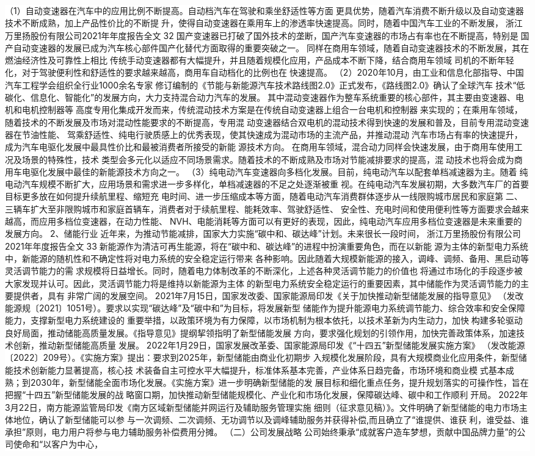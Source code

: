 （1）自动变速器在汽车中的应用比例不断提高。自动档汽车在驾驶和乘坐舒适性等方面
更具优势，随着汽车消费不断升级以及自动变速器技术不断成熟，加上产品性价比的不断提
升，使得自动变速器在乘用车上的渗透率快速提高。同时，随着中国汽车工业的不断发展，
浙江万里扬股份有限公司2021年年度报告全文
32
国产变速器已打破了国外技术的垄断，国产汽车变速器的市场占有率也在不断提高，特别是
国产自动变速器的发展已成为汽车核心部件国产化替代方面取得的重要突破之一。
同样在商用车领域，随着自动变速器技术的不断发展，其在燃油经济性及可靠性上相比
传统手动变速器都有大幅提升，并且随着规模化应用，产品成本不断下降，结合商用车领域
司机的不断年轻化，对于驾驶便利性和舒适性的要求越来越高，商用车自动档化的比例也在
快速提高。
（2）2020年10月，由工业和信息化部指导、中国汽车工程学会组织全行业1000余名专家
修订编制的《节能与新能源汽车技术路线图2.0》正式发布，《路线图2.0》确认了全球汽车
技术“低碳化、信息化、智能化”的发展方向，大力支持混合动力汽车的发展。
其中混动变速器作为整车系统重要的核心部件，其主要由变速器、电机和电机控制器等
高度专用化集成开发而来，传统混动技术方案是在传统自动变速器上组合一台电机和控制器
来实现的；在乘用车领域，随着技术的不断发展及市场对混动性能要求的不断提高，专用混
动变速器结合双电机的混动技术得到快速的发展和普及，目前专用混动变速器在节油性能、
驾乘舒适性、纯电行驶质感上的优秀表现，使其快速成为混动市场的主流产品，并推动混动
汽车市场占有率的快速提升，成为汽车电驱化发展中最具性价比和最被消费者所接受的新能
源技术方向。
在商用车领域，混合动力同样会快速发展，由于商用车使用工况及场景的特殊性，技术
类型会多元化以适应不同场景需求。随着技术的不断成熟及市场对节能减排要求的提高，混
动技术也将会成为商用车电驱化发展中最佳的新能源技术方向之一。
（3）纯电动汽车变速器向多档化发展。目前，纯电动汽车以配套单档减速器为主。随着
纯电动汽车规模不断扩大，应用场景和需求进一步多样化，单档减速器的不足之处逐渐被重
视。在纯电动汽车发展初期，大多数汽车厂的首要目标更多放在如何提升续航里程、缩短充
电时间、进一步压缩成本等方面，随着电动汽车消费群体逐步从一线限购城市居民和家庭第
二、三辆车扩大至非限购城市和家庭首辆车，消费者对于续航里程、能耗效率、驾驶舒适性、
安全性、充电时间和使用便利性等方面要求会越来越高，而应用多档位变速器，在动力性能、
NVH、电能消耗等方面可以有更好的表现，因此，纯电动汽车应用多档位变速器是未来重要的
发展方向。
2、储能行业
近年来，为推动节能减排，国家大力实施“碳中和、碳达峰”计划。未来很长一段时间，
浙江万里扬股份有限公司2021年年度报告全文
33
新能源作为清洁可再生能源，将在“碳中和、碳达峰”的进程中扮演重要角色，而在以新能
源为主体的新型电力系统中，新能源的随机性和不确定性将对电力系统的安全稳定运行带来
各种影响。因此随着大规模新能源的接入，调峰、调频、备用、黑启动等灵活调节能力的需
求规模将日益增长。同时，随着电力体制改革的不断深化，上述各种灵活调节能力的价值也
将通过市场化的手段逐步被大家发现并认可。因此，灵活调节能力将是维持以新能源为主体
的新型电力系统安全稳定运行的重要因素，其中储能作为灵活调节能力的主要提供者，具有
非常广阔的发展空间。
2021年7月15日，国家发改委、国家能源局印发《关于加快推动新型储能发展的指导意见》
（发改能源规〔2021〕1051号）。要求以实现“碳达峰”及“碳中和”为目标，将发展新型
储能作为提升能源电力系统调节能力、综合效率和安全保障能力，支撑新型电力系统建设的
重要举措，以政策环境为有力保障，以市场机制为根本依托，以技术革新为内生动力，加快
构建多轮驱动良好局面，推动储能高质量发展。《指导意见》提纲挈领指明了新型储能发展
方向，要求强化规划的引领作用，加快完善政策体系，加速技术创新，推动新型储能高质量
发展。
2022年1月29日，国家发展改革委、国家能源局印发《“十四五”新型储能发展实施方案》
（发改能源〔2022〕209号）。《实施方案》提出：要求到2025年，新型储能由商业化初期步
入规模化发展阶段，具有大规模商业化应用条件，新型储能技术创新能力显著提高，核心技
术装备自主可控水平大幅提升，标准体系基本完善，产业体系日趋完备，市场环境和商业模
式基本成熟；到2030年，新型储能全面市场化发展。《实施方案》进一步明确新型储能的发
展目标和细化重点任务，提升规划落实的可操作性，旨在把握“十四五”新型储能发展的战
略窗口期，加快推动新型储能规模化、产业化和市场化发展，保障碳达峰、碳中和工作顺利
开局。
2022年3月22日，南方能源监管局印发《南方区域新型储能并网运行及辅助服务管理实施
细则（征求意见稿）》。文件明确了新型储能的电力市场主体地位，确认了新型储能可以参
与一次调频、二次调频、无功调节以及调峰辅助服务并获得补偿,而且确立了“谁提供、谁获
利，谁受益、谁承担”原则，电力用户将参与电力辅助服务补偿费用分摊。
（二）公司发展战略
公司始终秉承“成就客户造车梦想，贡献中国品牌力量”的公司使命和“以客户为中心，